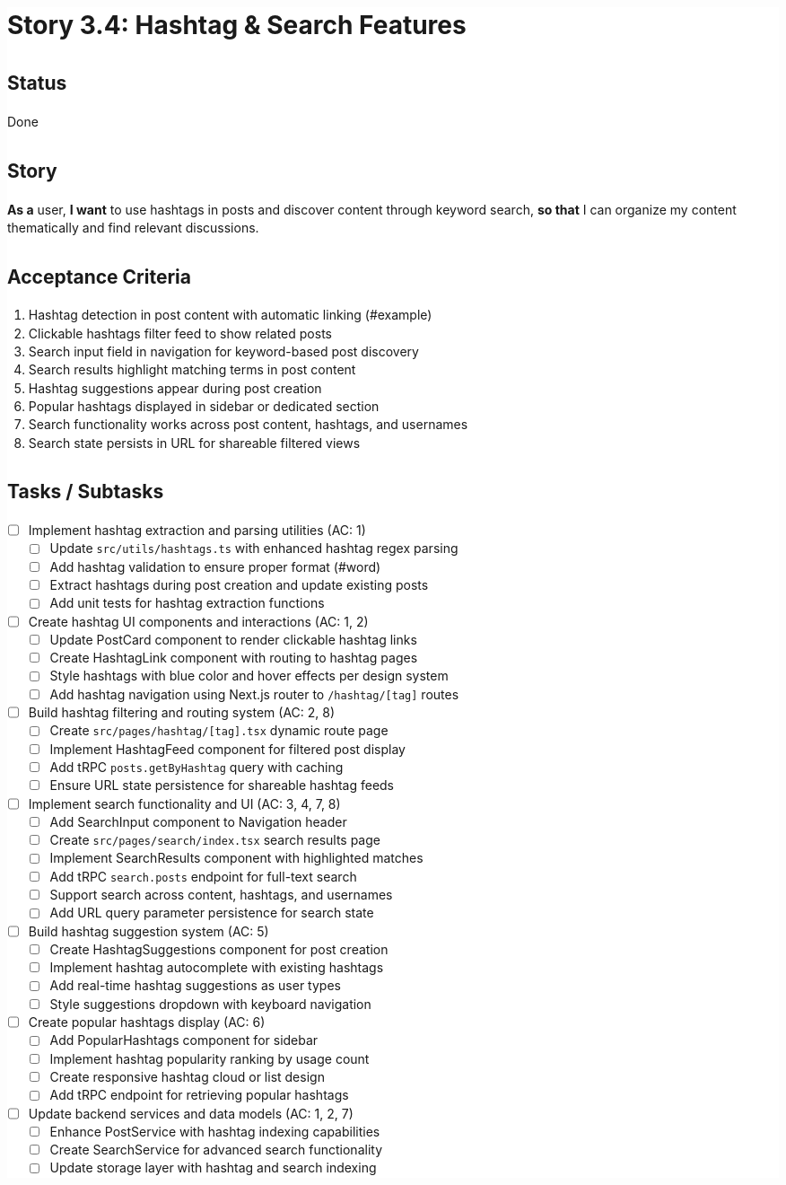# Story 3.4: Hashtag & Search Features



## Status
Done 

## Story
**As a** user,
**I want** to use hashtags in posts and discover content through keyword search,
**so that** I can organize my content thematically and find relevant discussions.

## Acceptance Criteria

1. Hashtag detection in post content with automatic linking (#example)
2. Clickable hashtags filter feed to show related posts
3. Search input field in navigation for keyword-based post discovery
4. Search results highlight matching terms in post content
5. Hashtag suggestions appear during post creation
6. Popular hashtags displayed in sidebar or dedicated section
7. Search functionality works across post content, hashtags, and usernames
8. Search state persists in URL for shareable filtered views

## Tasks / Subtasks

- [ ] Implement hashtag extraction and parsing utilities (AC: 1)
  - [ ] Update `src/utils/hashtags.ts` with enhanced hashtag regex parsing
  - [ ] Add hashtag validation to ensure proper format (#word)
  - [ ] Extract hashtags during post creation and update existing posts
  - [ ] Add unit tests for hashtag extraction functions
- [ ] Create hashtag UI components and interactions (AC: 1, 2)
  - [ ] Update PostCard component to render clickable hashtag links
  - [ ] Create HashtagLink component with routing to hashtag pages
  - [ ] Style hashtags with blue color and hover effects per design system
  - [ ] Add hashtag navigation using Next.js router to `/hashtag/[tag]` routes
- [ ] Build hashtag filtering and routing system (AC: 2, 8)
  - [ ] Create `src/pages/hashtag/[tag].tsx` dynamic route page
  - [ ] Implement HashtagFeed component for filtered post display
  - [ ] Add tRPC `posts.getByHashtag` query with caching
  - [ ] Ensure URL state persistence for shareable hashtag feeds
- [ ] Implement search functionality and UI (AC: 3, 4, 7, 8)
  - [ ] Add SearchInput component to Navigation header
  - [ ] Create `src/pages/search/index.tsx` search results page
  - [ ] Implement SearchResults component with highlighted matches
  - [ ] Add tRPC `search.posts` endpoint for full-text search
  - [ ] Support search across content, hashtags, and usernames
  - [ ] Add URL query parameter persistence for search state
- [ ] Build hashtag suggestion system (AC: 5)
  - [ ] Create HashtagSuggestions component for post creation
  - [ ] Implement hashtag autocomplete with existing hashtags
  - [ ] Add real-time hashtag suggestions as user types
  - [ ] Style suggestions dropdown with keyboard navigation
- [ ] Create popular hashtags display (AC: 6)
  - [ ] Add PopularHashtags component for sidebar
  - [ ] Implement hashtag popularity ranking by usage count
  - [ ] Create responsive hashtag cloud or list design
  - [ ] Add tRPC endpoint for retrieving popular hashtags
- [ ] Update backend services and data models (AC: 1, 2, 7)
  - [ ] Enhance PostService with hashtag indexing capabilities
  - [ ] Create SearchService for advanced search functionality
  - [ ] Update storage layer with hashtag and search indexing